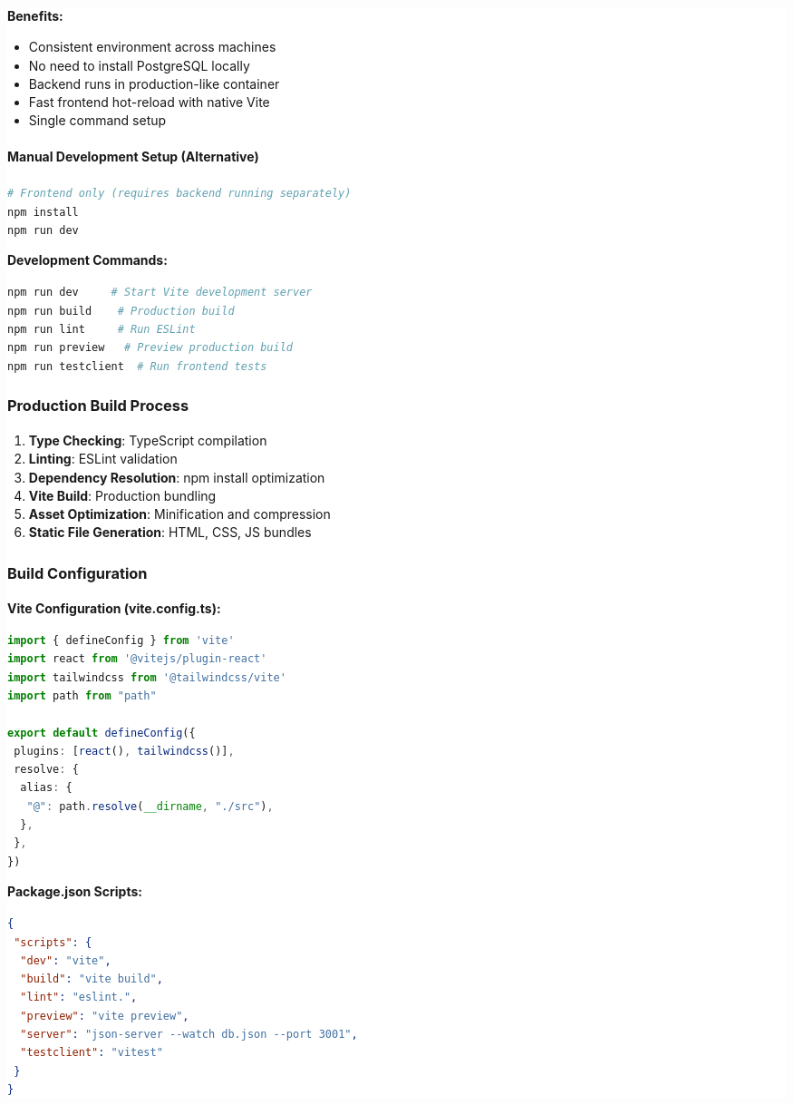 **Benefits:**
- Consistent environment across machines
- No need to install PostgreSQL locally
- Backend runs in production-like container
- Fast frontend hot-reload with native Vite
- Single command setup

#### Manual Development Setup (Alternative)

```bash
# Frontend only (requires backend running separately)
npm install
npm run dev
```

**Development Commands:**
```bash
npm run dev     # Start Vite development server
npm run build    # Production build
npm run lint     # Run ESLint
npm run preview   # Preview production build
npm run testclient  # Run frontend tests
```

### Production Build Process

1. **Type Checking**: TypeScript compilation
2. **Linting**: ESLint validation 
3. **Dependency Resolution**: npm install optimization
4. **Vite Build**: Production bundling
5. **Asset Optimization**: Minification and compression
6. **Static File Generation**: HTML, CSS, JS bundles

### Build Configuration

**Vite Configuration (vite.config.ts):**
```typescript
import { defineConfig } from 'vite'
import react from '@vitejs/plugin-react'
import tailwindcss from '@tailwindcss/vite'
import path from "path"

export default defineConfig({
 plugins: [react(), tailwindcss()],
 resolve: {
  alias: {
   "@": path.resolve(__dirname, "./src"),
  },
 },
})
```

**Package.json Scripts:**
```json
{
 "scripts": {
  "dev": "vite",
  "build": "vite build", 
  "lint": "eslint.",
  "preview": "vite preview",
  "server": "json-server --watch db.json --port 3001",
  "testclient": "vitest"
 }
}
```

